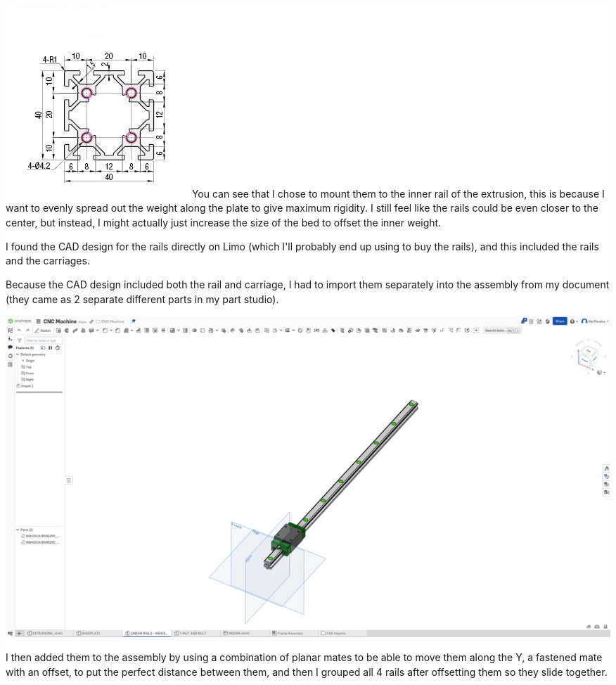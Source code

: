 ![Pasted image 20250507205851.png](journal/Pasted%20image%2020250507205851.png)
You can see that I chose to mount them to the inner rail of the extrusion, this is because I want to evenly spread out the weight along the plate to give maximum rigidity. I still feel like the rails could be even closer to the center, but instead, I might actually just increase the size of the bed to offset the inner weight.

I found the CAD design for the rails directly on Limo (which I'll probably end up using to buy the rails), and this included the rails and the carriages.

Because the CAD design included both the rail and carriage, I had to import them separately into the assembly from my document (they came as 2 separate different parts in my part studio).

![Pasted image 20250507210159.png](journal/Pasted%20image%2020250507210159.png)

I then added them to the assembly by using a combination of planar mates to be able to move them along the Y, a fastened mate with an offset, to put the perfect distance between them, and then I grouped all 4 rails after offsetting them so they slide together.
